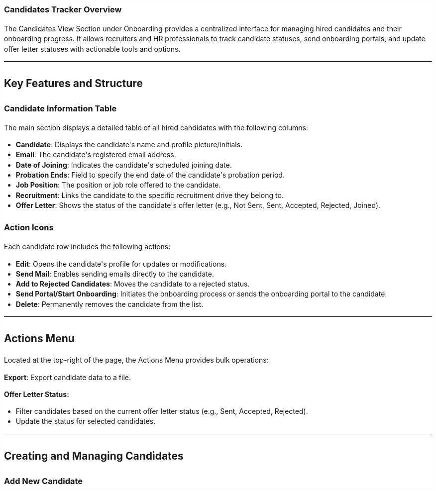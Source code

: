 ### Candidates Tracker Overview

The Candidates View Section under Onboarding provides a centralized interface for managing hired candidates and their onboarding progress. It allows recruiters and HR professionals to track candidate statuses, send onboarding portals, and update offer letter statuses with actionable tools and options.

---

## Key Features and Structure

### Candidate Information Table

The main section displays a detailed table of all hired candidates with the following columns:

* **Candidate**: Displays the candidate's name and profile picture/initials.
* **Email**: The candidate's registered email address.
* **Date of Joining**: Indicates the candidate's scheduled joining date.
* **Probation Ends**: Field to specify the end date of the candidate's probation period.
* **Job Position**: The position or job role offered to the candidate.
* **Recruitment**: Links the candidate to the specific recruitment drive they belong to.
* **Offer Letter**: Shows the status of the candidate's offer letter (e.g., Not Sent, Sent, Accepted, Rejected, Joined).

### Action Icons

Each candidate row includes the following actions:

* **Edit**: Opens the candidate's profile for updates or modifications.
* **Send Mail**: Enables sending emails directly to the candidate.
* **Add to Rejected Candidates**: Moves the candidate to a rejected status.
* **Send Portal/Start Onboarding**: Initiates the onboarding process or sends the onboarding portal to the candidate.
* **Delete**: Permanently removes the candidate from the list.

---

## Actions Menu

Located at the top-right of the page, the Actions Menu provides bulk operations:

**Export**: Export candidate data to a file.

**Offer Letter Status:**
* Filter candidates based on the current offer letter status (e.g., Sent, Accepted, Rejected).
* Update the status for selected candidates.

---

## Creating and Managing Candidates

### Add New Candidate
